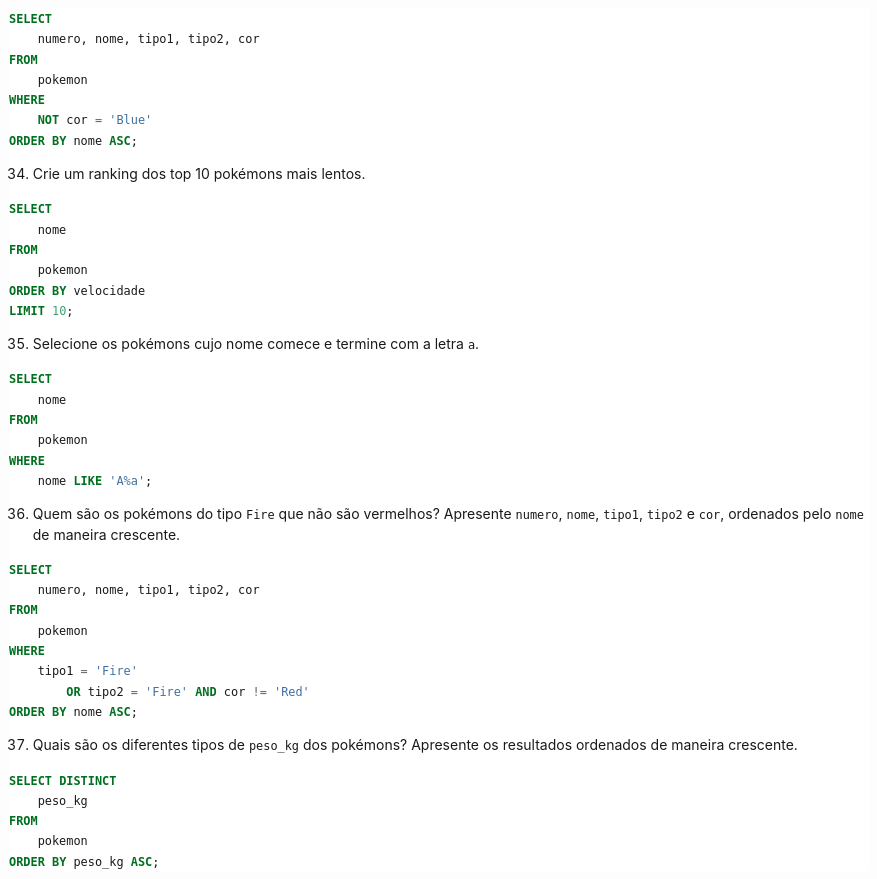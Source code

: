 ```sql
SELECT 
    numero, nome, tipo1, tipo2, cor
FROM
    pokemon
WHERE
    NOT cor = 'Blue'
ORDER BY nome ASC;
```

34. Crie um ranking dos top 10 pokémons mais lentos.

```sql
SELECT 
    nome
FROM
    pokemon
ORDER BY velocidade
LIMIT 10;
```

35. Selecione os pokémons cujo nome comece e termine com a letra `a`. 

```sql
SELECT 
    nome
FROM
    pokemon
WHERE
    nome LIKE 'A%a';
```

36. Quem são os pokémons do tipo `Fire` que não são vermelhos? Apresente `numero`, `nome`, `tipo1`, `tipo2` e `cor`, ordenados pelo `nome` de maneira crescente.

```sql
SELECT 
    numero, nome, tipo1, tipo2, cor
FROM
    pokemon
WHERE
    tipo1 = 'Fire'
        OR tipo2 = 'Fire' AND cor != 'Red'
ORDER BY nome ASC;
```

37. Quais são os diferentes tipos de `peso_kg` dos pokémons? Apresente os resultados ordenados de maneira crescente.

```sql
SELECT DISTINCT
    peso_kg
FROM
    pokemon
ORDER BY peso_kg ASC;
```
